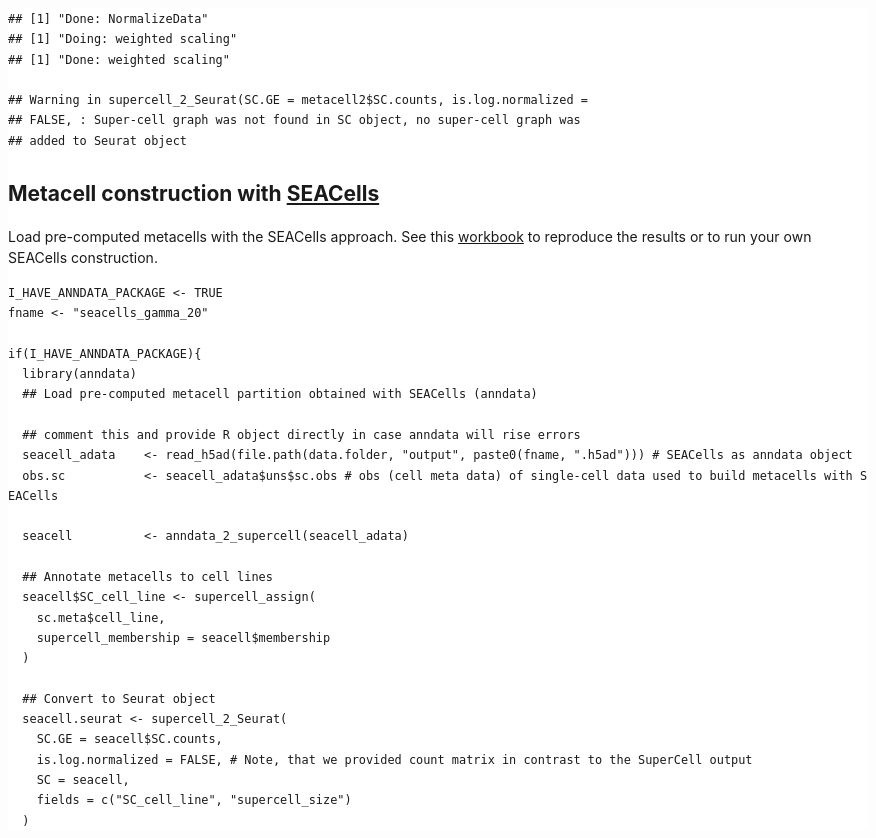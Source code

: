     ## [1] "Done: NormalizeData"
    ## [1] "Doing: weighted scaling"
    ## [1] "Done: weighted scaling"

    ## Warning in supercell_2_Seurat(SC.GE = metacell2$SC.counts, is.log.normalized =
    ## FALSE, : Super-cell graph was not found in SC object, no super-cell graph was
    ## added to Seurat object

## Metacell construction with [SEACells](https://github.com/dpeerlab/SEACells)

Load pre-computed metacells with the SEACells approach. See this
[workbook](https://github.com/GfellerLab/SIB_workshop/blob/main/workbooks/Notebook_1_2__SEACells.ipynb)
to reproduce the results or to run your own SEACells construction.

    I_HAVE_ANNDATA_PACKAGE <- TRUE
    fname <- "seacells_gamma_20"

    if(I_HAVE_ANNDATA_PACKAGE){
      library(anndata)
      ## Load pre-computed metacell partition obtained with SEACells (anndata)
      
      ## comment this and provide R object directly in case anndata will rise errors 
      seacell_adata    <- read_h5ad(file.path(data.folder, "output", paste0(fname, ".h5ad"))) # SEACells as anndata object
      obs.sc           <- seacell_adata$uns$sc.obs # obs (cell meta data) of single-cell data used to build metacells with SEACells
      
      seacell          <- anndata_2_supercell(seacell_adata) 
      
      ## Annotate metacells to cell lines
      seacell$SC_cell_line <- supercell_assign(
        sc.meta$cell_line, 
        supercell_membership = seacell$membership
      )
      
      ## Convert to Seurat object
      seacell.seurat <- supercell_2_Seurat(
        SC.GE = seacell$SC.counts, 
        is.log.normalized = FALSE, # Note, that we provided count matrix in contrast to the SuperCell output
        SC = seacell, 
        fields = c("SC_cell_line", "supercell_size")
      )
      